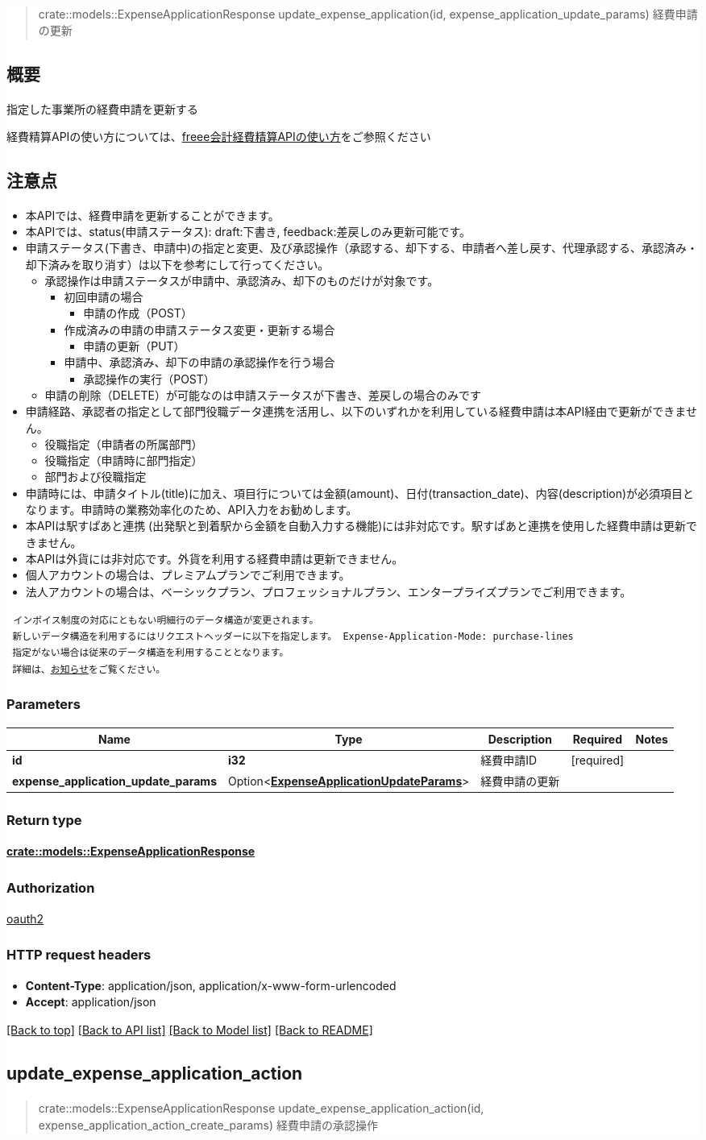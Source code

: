> crate::models::ExpenseApplicationResponse update_expense_application(id, expense_application_update_params)
経費申請の更新

 <h2 id=\"\">概要</h2>  <p>指定した事業所の経費申請を更新する</p>  <p>経費精算APIの使い方については、<a href=\"https://developer.freee.co.jp/tips/accounting-expense-applications\" target=\"_blank\">freee会計経費精算APIの使い方</a>をご参照ください</p>  <h2 id=\"_2\">注意点</h2> <ul>   <li>本APIでは、経費申請を更新することができます。</li>   <li>本APIでは、status(申請ステータス): draft:下書き, feedback:差戻しのみ更新可能です。</li>   <li>     申請ステータス(下書き、申請中)の指定と変更、及び承認操作（承認する、却下する、申請者へ差し戻す、代理承認する、承認済み・却下済みを取り消す）は以下を参考にして行ってください。     <ul>       <li>         承認操作は申請ステータスが申請中、承認済み、却下のものだけが対象です。         <ul>           <li>             初回申請の場合             <ul><li>申請の作成（POST）</li></ul>           </li>           <li>             作成済みの申請の申請ステータス変更・更新する場合             <ul><li>申請の更新（PUT）</li></ul>           </li>           <li>             申請中、承認済み、却下の申請の承認操作を行う場合             <ul><li>承認操作の実行（POST）</li></ul>           </li>         </ul>       </li>       <li>申請の削除（DELETE）が可能なのは申請ステータスが下書き、差戻しの場合のみです</li>     </ul>   </li>   <li>     申請経路、承認者の指定として部門役職データ連携を活用し、以下のいずれかを利用している経費申請は本API経由で更新ができません。     <ul>       <li>役職指定（申請者の所属部門）</li>       <li>役職指定（申請時に部門指定）</li>       <li>部門および役職指定</li>     </ul>   </li>   <li>申請時には、申請タイトル(title)に加え、項目行については金額(amount)、日付(transaction_date)、内容(description)が必須項目となります。申請時の業務効率化のため、API入力をお勧めします。</li>   <li>本APIは駅すぱあと連携 (出発駅と到着駅から金額を自動入力する機能)には非対応です。駅すぱあと連携を使用した経費申請は更新できません。</li>   <li>本APIは外貨には非対応です。外貨を利用する経費申請は更新できません。</li>   <li>個人アカウントの場合は、プレミアムプランでご利用できます。</li>   <li>法人アカウントの場合は、ベーシックプラン、プロフェッショナルプラン、エンタープライズプランでご利用できます。</li> </ul>  <pre> <code>インボイス制度の対応にともない明細行のデータ構造が変更されます。<br> 新しいデータ構造を利用するにはリクエストヘッダーに以下を指定します。 Expense-Application-Mode: purchase-lines<br> 指定がない場合は従来のデータ構造を利用することとなります。<br> 詳細は、<a href=\"https://developer.freee.co.jp/news/6369#2-%e7%b5%8c%e8%b2%bb%e7%b2%be%e7%ae%97api%e3%81%ae%e4%bb%95%e6%a7%98%e5%a4%89%e6%9b%b4%ef%bc%88%e7%a0%b4%e5%a3%8a%e7%9a%84%e5%a4%89%e6%9b%b4%ef%bc%89\" target=\"_blank\">お知らせ</a>をご覧ください。</code> </pre>

### Parameters


Name | Type | Description  | Required | Notes
------------- | ------------- | ------------- | ------------- | -------------
**id** | **i32** | 経費申請ID | [required] |
**expense_application_update_params** | Option<[**ExpenseApplicationUpdateParams**](ExpenseApplicationUpdateParams.md)> | 経費申請の更新 |  |

### Return type

[**crate::models::ExpenseApplicationResponse**](expenseApplicationResponse.md)

### Authorization

[oauth2](../README.md#oauth2)

### HTTP request headers

- **Content-Type**: application/json, application/x-www-form-urlencoded
- **Accept**: application/json

[[Back to top]](#) [[Back to API list]](../README.md#documentation-for-api-endpoints) [[Back to Model list]](../README.md#documentation-for-models) [[Back to README]](../README.md)


## update_expense_application_action

> crate::models::ExpenseApplicationResponse update_expense_application_action(id, expense_application_action_create_params)
経費申請の承認操作
